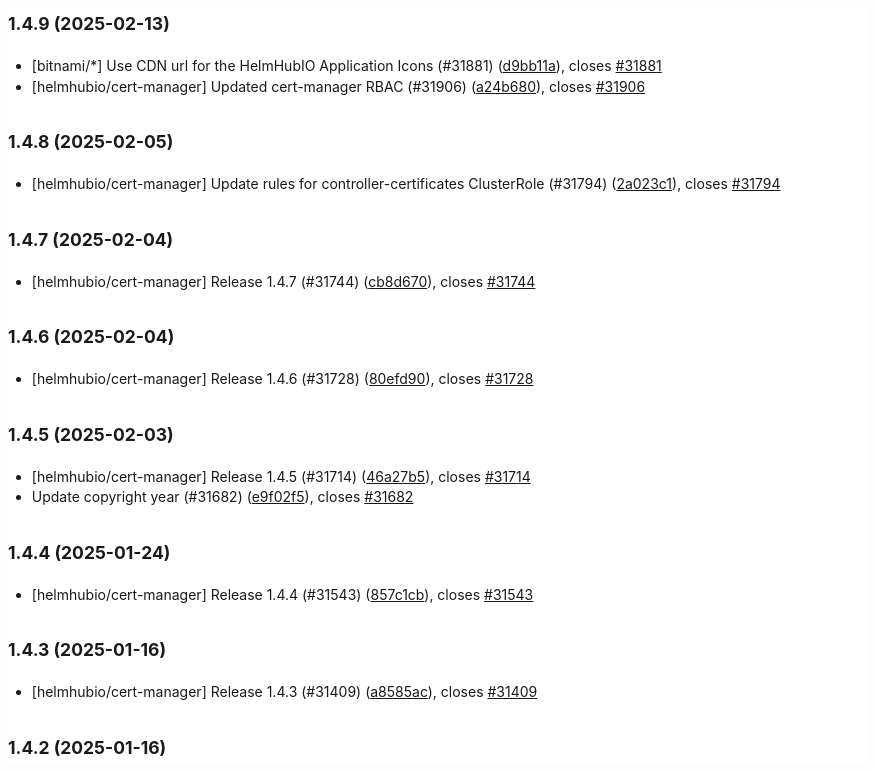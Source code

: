 ## <small>1.4.9 (2025-02-13)</small>

* [bitnami/*] Use CDN url for the HelmHubIO Application Icons (#31881) ([d9bb11a](https://github.com/helmhub-io/charts/commit/d9bb11a9076b9bfdcc70ea022c25ef50e9713657)), closes [#31881](https://github.com/helmhub-io/charts/issues/31881)
* [helmhubio/cert-manager] Updated cert-manager RBAC (#31906) ([a24b680](https://github.com/helmhub-io/charts/commit/a24b6802f54f22d228b83fba8a76c14db5224d2b)), closes [#31906](https://github.com/helmhub-io/charts/issues/31906)

## <small>1.4.8 (2025-02-05)</small>

* [helmhubio/cert-manager] Update rules for controller-certificates ClusterRole (#31794) ([2a023c1](https://github.com/helmhub-io/charts/commit/2a023c106adc6c08019beec9ad5d11f250d22012)), closes [#31794](https://github.com/helmhub-io/charts/issues/31794)

## <small>1.4.7 (2025-02-04)</small>

* [helmhubio/cert-manager] Release 1.4.7 (#31744) ([cb8d670](https://github.com/helmhub-io/charts/commit/cb8d670d78acdaa9dfbc271b9b0ffe7160c838e3)), closes [#31744](https://github.com/helmhub-io/charts/issues/31744)

## <small>1.4.6 (2025-02-04)</small>

* [helmhubio/cert-manager] Release 1.4.6 (#31728) ([80efd90](https://github.com/helmhub-io/charts/commit/80efd904e6fc5f341a240fb5ce3d75b01565085b)), closes [#31728](https://github.com/helmhub-io/charts/issues/31728)

## <small>1.4.5 (2025-02-03)</small>

* [helmhubio/cert-manager] Release 1.4.5 (#31714) ([46a27b5](https://github.com/helmhub-io/charts/commit/46a27b5e4dbebe843ab3e15029e92ace7d3b3f79)), closes [#31714](https://github.com/helmhub-io/charts/issues/31714)
* Update copyright year (#31682) ([e9f02f5](https://github.com/helmhub-io/charts/commit/e9f02f5007068751f7eb2270fece811e685c99b6)), closes [#31682](https://github.com/helmhub-io/charts/issues/31682)

## <small>1.4.4 (2025-01-24)</small>

* [helmhubio/cert-manager] Release 1.4.4 (#31543) ([857c1cb](https://github.com/helmhub-io/charts/commit/857c1cbc3b0f874d3f819acda7a5f56bc2933ac9)), closes [#31543](https://github.com/helmhub-io/charts/issues/31543)

## <small>1.4.3 (2025-01-16)</small>

* [helmhubio/cert-manager] Release 1.4.3 (#31409) ([a8585ac](https://github.com/helmhub-io/charts/commit/a8585ac5863f67e360d4899903bf8f84ca94c266)), closes [#31409](https://github.com/helmhub-io/charts/issues/31409)

## <small>1.4.2 (2025-01-16)</small>
